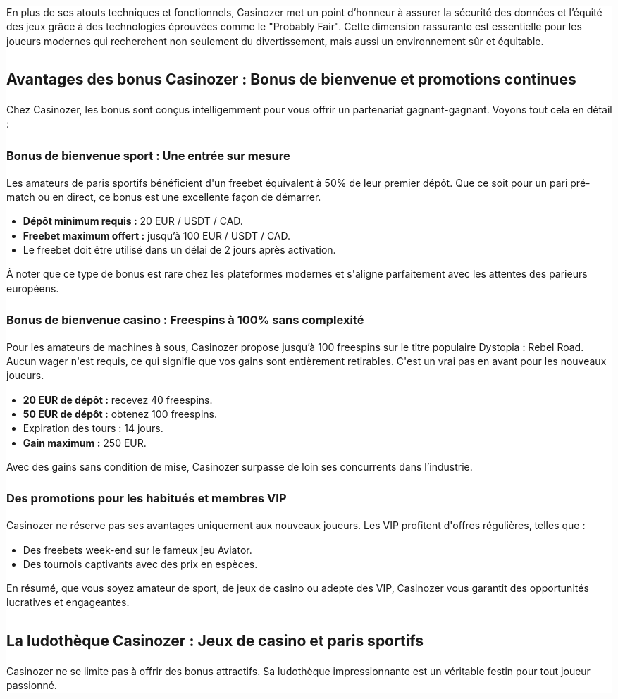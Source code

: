 <p>En plus de ses atouts techniques et fonctionnels, Casinozer met un point d’honneur à assurer la sécurité des données et l’équité des jeux grâce à des technologies éprouvées comme le "Probably Fair". Cette dimension rassurante est essentielle pour les joueurs modernes qui recherchent non seulement du divertissement, mais aussi un environnement sûr et équitable.</p>

 
 
 

 
<h2>Avantages des bonus Casinozer : Bonus de bienvenue et promotions continues</h2>

<p>Chez Casinozer, les bonus sont conçus intelligemment pour vous offrir un partenariat gagnant-gagnant. Voyons tout cela en détail :</p>

<h3>Bonus de bienvenue sport : Une entrée sur mesure</h3>

<p>Les amateurs de paris sportifs bénéficient d'un freebet équivalent à 50% de leur premier dépôt. Que ce soit pour un pari pré-match ou en direct, ce bonus est une excellente façon de démarrer.</p>

<ul>
    <li><strong>Dépôt minimum requis :</strong> 20 EUR / USDT / CAD.</li>
    <li><strong>Freebet maximum offert :</strong> jusqu’à 100 EUR / USDT / CAD.</li>
    <li>Le freebet doit être utilisé dans un délai de 2 jours après activation.</li>
</ul>

<p>À noter que ce type de bonus est rare chez les plateformes modernes et s'aligne parfaitement avec les attentes des parieurs européens.</p>

<h3>Bonus de bienvenue casino : Freespins à 100% sans complexité</h3>

<p>Pour les amateurs de machines à sous, Casinozer propose jusqu’à 100 freespins sur le titre populaire Dystopia : Rebel Road. Aucun wager n'est requis, ce qui signifie que vos gains sont entièrement retirables. C'est un vrai pas en avant pour les nouveaux joueurs.</p>

<ul>
    <li><strong>20 EUR de dépôt :</strong> recevez 40 freespins.</li>
    <li><strong>50 EUR de dépôt :</strong> obtenez 100 freespins.</li>
    <li>Expiration des tours : 14 jours.</li>
    <li><strong>Gain maximum :</strong> 250 EUR.</li>
</ul>

<p>Avec des gains sans condition de mise, Casinozer surpasse de loin ses concurrents dans l’industrie.</p>

<h3>Des promotions pour les habitués et membres VIP</h3>

<p>Casinozer ne réserve pas ses avantages uniquement aux nouveaux joueurs. Les VIP profitent d'offres régulières, telles que :</p>

<ul>
    <li>Des freebets week-end sur le fameux jeu Aviator.</li>
    <li>Des tournois captivants avec des prix en espèces.</li>
</ul>

<p>En résumé, que vous soyez amateur de sport, de jeux de casino ou adepte des VIP, Casinozer vous garantit des opportunités lucratives et engageantes.</p>

<h2>La ludothèque Casinozer : Jeux de casino et paris sportifs</h2>

<p>Casinozer ne se limite pas à offrir des bonus attractifs. Sa ludothèque impressionnante est un véritable festin pour tout joueur passionné.</p>
